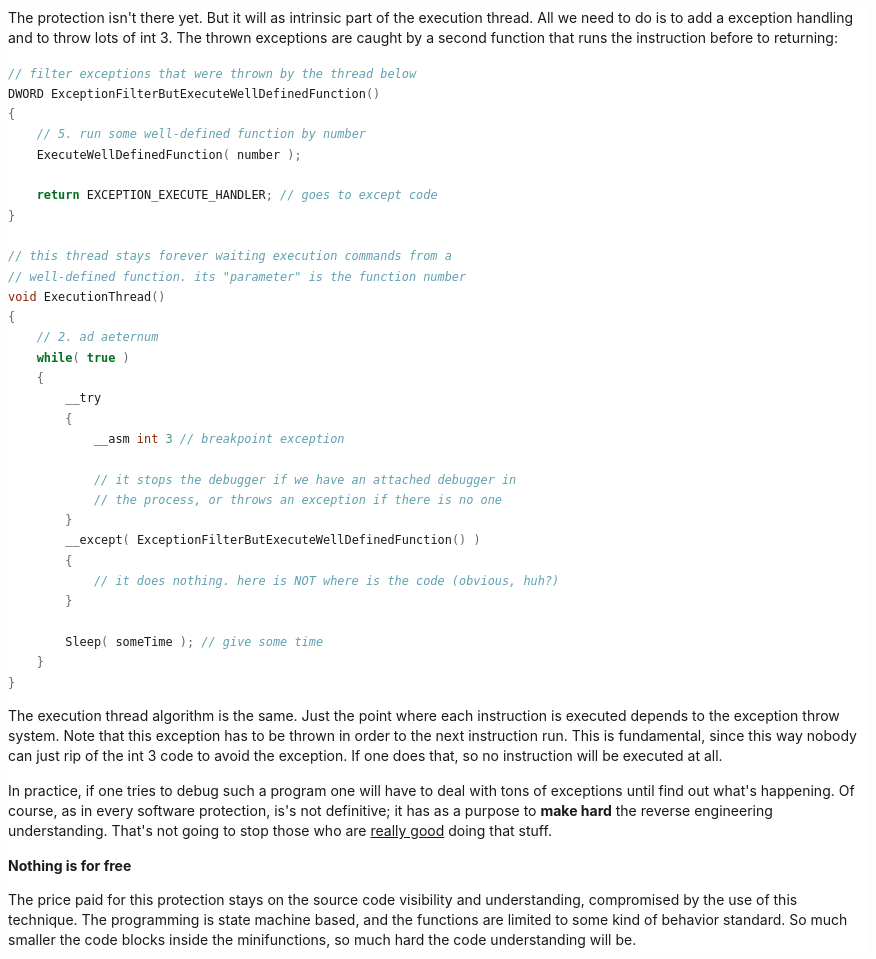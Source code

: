 The protection isn't there yet. But it will as intrinsic part of the execution thread. All we need to do is to add a exception handling and to throw lots of int 3. The thrown exceptions are caught by a second function that runs the instruction before to returning:

```cpp
// filter exceptions that were thrown by the thread below
DWORD ExceptionFilterButExecuteWellDefinedFunction()
{
	// 5. run some well-defined function by number
	ExecuteWellDefinedFunction( number );

	return EXCEPTION_EXECUTE_HANDLER; // goes to except code
}

// this thread stays forever waiting execution commands from a 
// well-defined function. its "parameter" is the function number
void ExecutionThread()
{
	// 2. ad aeternum
	while( true )
	{
		__try
		{
			__asm int 3 // breakpoint exception

			// it stops the debugger if we have an attached debugger in
			// the process, or throws an exception if there is no one
		}
		__except( ExceptionFilterButExecuteWellDefinedFunction() )
		{
			// it does nothing. here is NOT where is the code (obvious, huh?)
		}

		Sleep( someTime ); // give some time
	}
} 

```

The execution thread algorithm is the same. Just the point where each instruction is executed depends to the exception throw system. Note that this exception has to be thrown in order to the next instruction run. This is fundamental, since this way nobody can just rip of the int 3 code to avoid the exception. If one does that, so no instruction will be executed at all.

In practice, if one tries to debug such a program one will have to deal with tons of exceptions until find out what's happening. Of course, as in every software protection, is's not definitive; it has as a purpose to **make hard** the reverse engineering understanding. That's not going to stop those who are [really good](http://www.codebreakers-journal.com/) doing that stuff.

**Nothing is for free**

The price paid for this protection stays on the source code visibility and understanding, compromised by the use of this technique. The programming is state machine based, and the functions are limited to some kind of behavior standard. So much smaller the code blocks inside the minifunctions, so much hard the code understanding will be.

